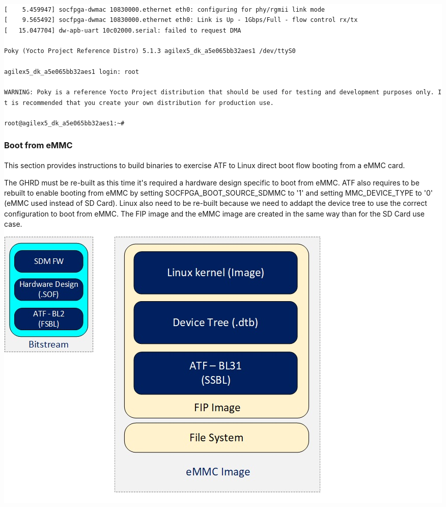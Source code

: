 ```
[    5.459947] socfpga-dwmac 10830000.ethernet eth0: configuring for phy/rgmii link mode
[    9.565492] socfpga-dwmac 10830000.ethernet eth0: Link is Up - 1Gbps/Full - flow control rx/tx
[   15.047704] dw-apb-uart 10c02000.serial: failed to request DMA

Poky (Yocto Project Reference Distro) 5.1.3 agilex5_dk_a5e065bb32aes1 /dev/ttyS0

agilex5_dk_a5e065bb32aes1 login: root

WARNING: Poky is a reference Yocto Project distribution that should be used for testing and development purposes only. It is recommended that you create your own distribution for production use.

root@agilex5_dk_a5e065bb32aes1:~# 

```



### Boot from eMMC

This section provides instructions to build binaries to exercise ATF to Linux direct boot flow booting from a eMMC card.

The GHRD must be re-built as this time it's required a hardware design specific to boot from eMMC.  ATF also requires to be rebuilt to enable booting from eMMC by setting SOCFPGA_BOOT_SOURCE_SDMMC to '1' and setting MMC_DEVICE_TYPE to '0' (eMMC used instead of SD Card). Linux also need to be re-built because we need to addapt the device tree to use the correct configuration to boot from eMMC. The FIP image and the eMMC image are created in the same way than for the SD Card use case.

   ![](images/ATF_Linux_Image_eMMC.jpg) 
